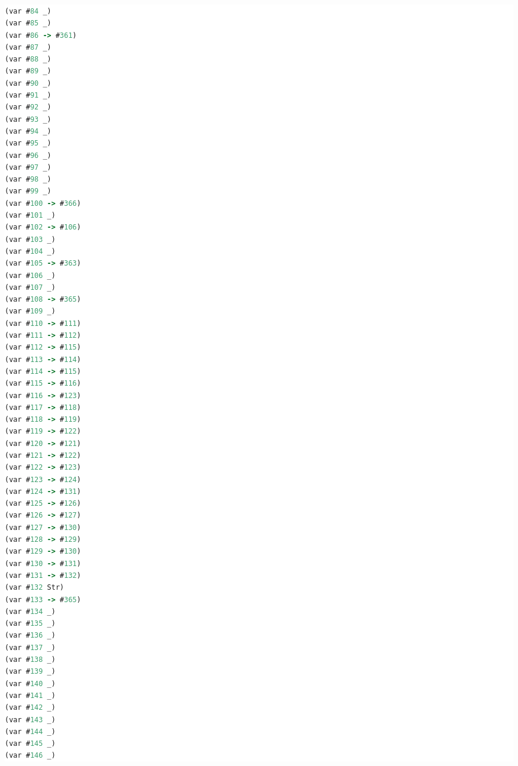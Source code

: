 ~~~clojure
(var #84 _)
(var #85 _)
(var #86 -> #361)
(var #87 _)
(var #88 _)
(var #89 _)
(var #90 _)
(var #91 _)
(var #92 _)
(var #93 _)
(var #94 _)
(var #95 _)
(var #96 _)
(var #97 _)
(var #98 _)
(var #99 _)
(var #100 -> #366)
(var #101 _)
(var #102 -> #106)
(var #103 _)
(var #104 _)
(var #105 -> #363)
(var #106 _)
(var #107 _)
(var #108 -> #365)
(var #109 _)
(var #110 -> #111)
(var #111 -> #112)
(var #112 -> #115)
(var #113 -> #114)
(var #114 -> #115)
(var #115 -> #116)
(var #116 -> #123)
(var #117 -> #118)
(var #118 -> #119)
(var #119 -> #122)
(var #120 -> #121)
(var #121 -> #122)
(var #122 -> #123)
(var #123 -> #124)
(var #124 -> #131)
(var #125 -> #126)
(var #126 -> #127)
(var #127 -> #130)
(var #128 -> #129)
(var #129 -> #130)
(var #130 -> #131)
(var #131 -> #132)
(var #132 Str)
(var #133 -> #365)
(var #134 _)
(var #135 _)
(var #136 _)
(var #137 _)
(var #138 _)
(var #139 _)
(var #140 _)
(var #141 _)
(var #142 _)
(var #143 _)
(var #144 _)
(var #145 _)
(var #146 _)
~~~